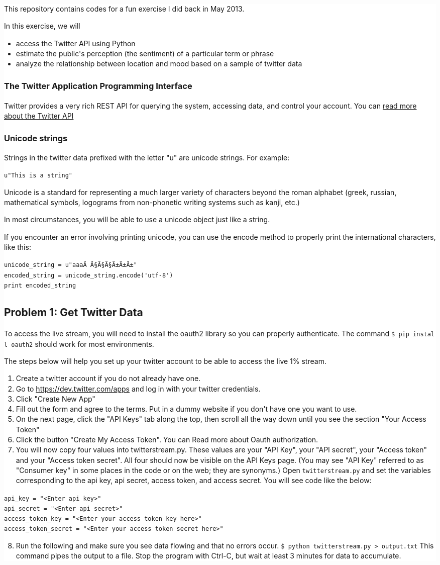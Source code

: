 This repository contains codes for a fun exercise I did back in May 2013.

In this exercise, we will

- access the Twitter API using Python
- estimate the public's perception (the sentiment) of a particular term or phrase
- analyze the relationship between location and mood based on a sample of twitter data

### The Twitter Application Programming Interface

Twitter provides a very rich REST API for querying the system, accessing data, and control your account. You can [read more about the Twitter API](https://dev.twitter.com/overview/documentation)

### Unicode strings

Strings in the twitter data prefixed with the letter "u" are unicode strings. For example:

    u"This is a string"

Unicode is a standard for representing a much larger variety of characters beyond the roman alphabet (greek, russian, mathematical symbols, logograms from non-phonetic writing systems such as kanji, etc.)

In most circumstances, you will be able to use a unicode object just like a string.

If you encounter an error involving printing unicode, you can use the encode method to properly print the international characters, like this:

```
unicode_string = u"aaaÃ Ã§Ã§Ã§Ã±Ã±Ã±"
encoded_string = unicode_string.encode('utf-8')
print encoded_string
```

## Problem 1: Get Twitter Data
To access the live stream, you will need to install the oauth2 library so you can properly authenticate. 
The command `$ pip install oauth2` should work for most environments.

The steps below will help you set up your twitter account to be able to access the live 1% stream.

1. Create a twitter account if you do not already have one.
2. Go to https://dev.twitter.com/apps and log in with your twitter credentials.
3. Click "Create New App"
4. Fill out the form and agree to the terms. Put in a dummy website if you don't have one you want to use.
5. On the next page, click the "API Keys" tab along the top, then scroll all the way down until you see the section "Your Access Token"
6. Click the button "Create My Access Token". You can Read more about Oauth authorization.
7. You will now copy four values into twitterstream.py. These values are your "API Key", your "API secret", your "Access token" and your "Access token secret". All four should now be visible on the API Keys page. (You may see "API Key" referred to as "Consumer key" in some places in the code or on the web; they are synonyms.) Open `twitterstream.py` and set the variables corresponding to the api key, api secret, access token, and access secret. You will see code like the below:
```
api_key = "<Enter api key>"
api_secret = "<Enter api secret>"
access_token_key = "<Enter your access token key here>"
access_token_secret = "<Enter your access token secret here>"
```
8. Run the following and make sure you see data flowing and that no errors occur.
`$ python twitterstream.py > output.txt`
This command pipes the output to a file. Stop the program with Ctrl-C, but wait at least 3 minutes for data to accumulate. 
